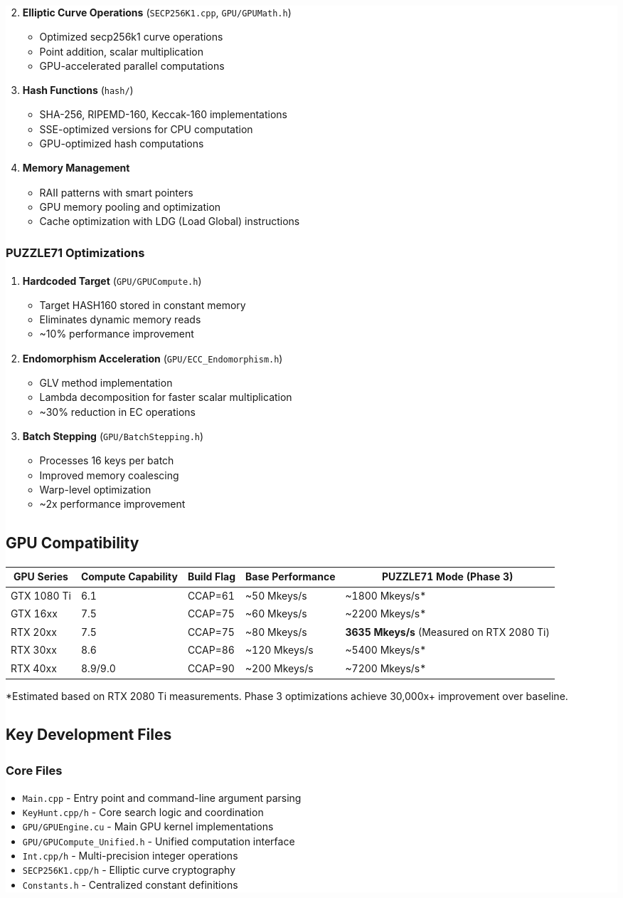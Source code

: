 2. **Elliptic Curve Operations** (`SECP256K1.cpp`, `GPU/GPUMath.h`)
   - Optimized secp256k1 curve operations
   - Point addition, scalar multiplication
   - GPU-accelerated parallel computations

3. **Hash Functions** (`hash/`)
   - SHA-256, RIPEMD-160, Keccak-160 implementations
   - SSE-optimized versions for CPU computation
   - GPU-optimized hash computations

4. **Memory Management**
   - RAII patterns with smart pointers
   - GPU memory pooling and optimization
   - Cache optimization with LDG (Load Global) instructions

### PUZZLE71 Optimizations

1. **Hardcoded Target** (`GPU/GPUCompute.h`)
   - Target HASH160 stored in constant memory
   - Eliminates dynamic memory reads
   - ~10% performance improvement

2. **Endomorphism Acceleration** (`GPU/ECC_Endomorphism.h`)
   - GLV method implementation
   - Lambda decomposition for faster scalar multiplication
   - ~30% reduction in EC operations

3. **Batch Stepping** (`GPU/BatchStepping.h`)
   - Processes 16 keys per batch
   - Improved memory coalescing
   - Warp-level optimization
   - ~2x performance improvement

## GPU Compatibility

| GPU Series | Compute Capability | Build Flag | Base Performance | PUZZLE71 Mode (Phase 3) |
|------------|-------------------|------------|-----------------|------------------------|
| GTX 1080 Ti| 6.1              | CCAP=61    | ~50 Mkeys/s     | ~1800 Mkeys/s*         |
| GTX 16xx   | 7.5              | CCAP=75    | ~60 Mkeys/s     | ~2200 Mkeys/s*         |
| RTX 20xx   | 7.5              | CCAP=75    | ~80 Mkeys/s     | **3635 Mkeys/s** (Measured on RTX 2080 Ti) |
| RTX 30xx   | 8.6              | CCAP=86    | ~120 Mkeys/s    | ~5400 Mkeys/s*         |
| RTX 40xx   | 8.9/9.0          | CCAP=90    | ~200 Mkeys/s    | ~7200 Mkeys/s*         |

*Estimated based on RTX 2080 Ti measurements. Phase 3 optimizations achieve 30,000x+ improvement over baseline.

## Key Development Files

### Core Files
- `Main.cpp` - Entry point and command-line argument parsing
- `KeyHunt.cpp/h` - Core search logic and coordination
- `GPU/GPUEngine.cu` - Main GPU kernel implementations
- `GPU/GPUCompute_Unified.h` - Unified computation interface
- `Int.cpp/h` - Multi-precision integer operations
- `SECP256K1.cpp/h` - Elliptic curve cryptography
- `Constants.h` - Centralized constant definitions
